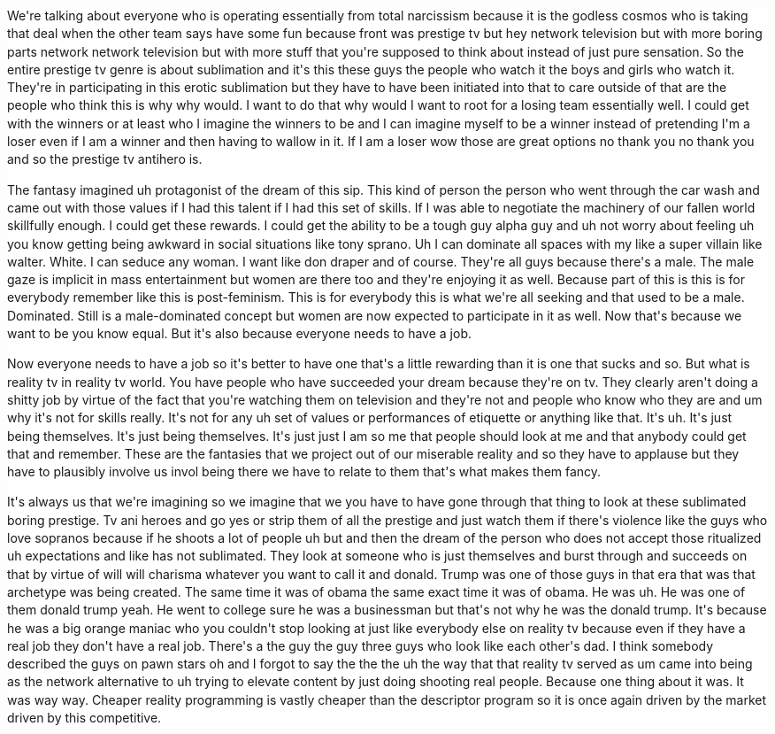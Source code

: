 
We're talking about everyone who is operating essentially from total narcissism because it is the godless cosmos who is taking that deal when the other team says have some  fun because front was prestige tv but hey network television but with more boring parts network network television but with more stuff that you're supposed to think about instead of just pure sensation. So the entire prestige tv genre is about sublimation and it's this these guys the people who watch it the boys and girls who watch it. They're in participating in this erotic sublimation but they have to have been initiated into that to care outside of that are the people who think this is why why would. I want to do that why would I want to root for a losing team essentially well. I could get with the winners or at least who I imagine the winners to be and I can imagine myself to be a winner instead of pretending I'm a loser even if I am a winner and then having to wallow in it. If I am a loser wow those are great options no thank you no thank you and so the prestige tv antihero is.

The fantasy imagined uh protagonist of the dream of this sip. This kind of person the person who went through the car wash and came out with those values if I had this talent if I had this set of skills. If I was able to negotiate the machinery of our fallen world skillfully enough. I could get these rewards. I could get the ability to be a tough guy alpha guy and uh not worry about feeling uh you know getting being awkward in social situations like tony sprano. Uh I can dominate all spaces with my like a  super villain like walter. White. I can seduce any woman. I want like don draper and of course. They're all guys because there's a male. The male gaze is implicit in mass entertainment but women are there too and they're enjoying it as well. Because part of this is this is for everybody remember like this is post-feminism. This is for everybody this is what we're all seeking and that used to be a male. Dominated. Still is a male-dominated concept but women are now expected to participate in it as well. Now that's because we want to be you know equal. But it's also because everyone needs to have a job.

Now everyone needs to have a job so it's better to have one that's a little rewarding than it is one that sucks and so. But what is reality tv in reality tv world. You have people who have succeeded your dream because they're on tv. They clearly aren't doing a shitty job by virtue of the fact that you're watching them on television and they're not and people who know who they are and um why it's not for skills really. It's not for any uh set of values or performances of etiquette or anything like that. It's uh. It's just being themselves. It's just being themselves. It's just just I am so me that people should look at me and that anybody could get that and remember. These are the fantasies that we project out of our miserable reality and so they have to applause but they have to plausibly involve us invol being there we have to relate to them that's what makes them fancy.

It's always us that we're imagining so we imagine that we you have to have gone through that thing to look at these sublimated boring prestige. Tv ani heroes and go yes or strip them of all the prestige and just watch them if there's violence like the guys who love sopranos because if he shoots a lot of people uh but and then the dream of the person who does not accept those ritualized uh expectations and like has not sublimated. They look at someone who is just themselves and burst through and succeeds on that by virtue of will will charisma whatever you want to call it and donald. Trump was one of those guys in that era that was that archetype was being created. The same time it was of obama the same exact time it was of obama. He was uh. He was one of them donald trump yeah. He went to college sure he was a businessman but that's not why he was the  donald trump. It's because he was a big orange maniac who you couldn't stop looking at just like everybody else on reality tv because even if they have a real job they don't have a real job. There's a  the guy the guy three guys who look like each other's dad. I think somebody described the guys on pawn stars oh and I forgot to say the the the uh the way that that reality tv served as um came into being as the network alternative to uh trying to elevate content by just doing shooting real people. Because one thing about it was. It was way way. Cheaper reality programming is vastly cheaper than the descriptor program so it is once again driven by the market driven by this competitive.
